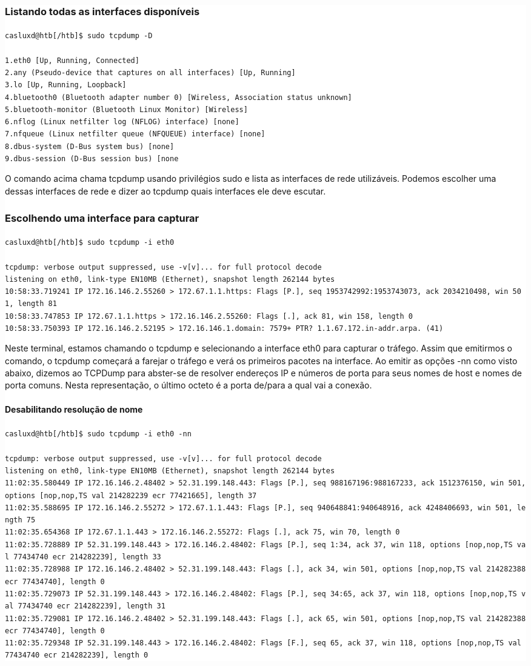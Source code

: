 ### Listando todas as interfaces disponíveis

```shell-session
casluxd@htb[/htb]$ sudo tcpdump -D

1.eth0 [Up, Running, Connected]
2.any (Pseudo-device that captures on all interfaces) [Up, Running]
3.lo [Up, Running, Loopback]
4.bluetooth0 (Bluetooth adapter number 0) [Wireless, Association status unknown]
5.bluetooth-monitor (Bluetooth Linux Monitor) [Wireless]
6.nflog (Linux netfilter log (NFLOG) interface) [none]
7.nfqueue (Linux netfilter queue (NFQUEUE) interface) [none]
8.dbus-system (D-Bus system bus) [none]
9.dbus-session (D-Bus session bus) [none
```

O comando acima chama tcpdump usando privilégios sudo e lista as interfaces de rede utilizáveis. Podemos escolher uma dessas interfaces de rede e dizer ao tcpdump quais interfaces ele deve escutar.

### Escolhendo uma interface para capturar

```shell-session
casluxd@htb[/htb]$ sudo tcpdump -i eth0

tcpdump: verbose output suppressed, use -v[v]... for full protocol decode
listening on eth0, link-type EN10MB (Ethernet), snapshot length 262144 bytes
10:58:33.719241 IP 172.16.146.2.55260 > 172.67.1.1.https: Flags [P.], seq 1953742992:1953743073, ack 2034210498, win 501, length 81
10:58:33.747853 IP 172.67.1.1.https > 172.16.146.2.55260: Flags [.], ack 81, win 158, length 0
10:58:33.750393 IP 172.16.146.2.52195 > 172.16.146.1.domain: 7579+ PTR? 1.1.67.172.in-addr.arpa. (41)
```

Neste terminal, estamos chamando o tcpdump e selecionando a interface eth0 para capturar o tráfego. Assim que emitirmos o comando, o tcpdump começará a farejar o tráfego e verá os primeiros pacotes na interface. Ao emitir as opções -nn como visto abaixo, dizemos ao TCPDump para abster-se de resolver endereços IP e números de porta para seus nomes de host e nomes de porta comuns. Nesta representação, o último octeto é a porta de/para a qual vai a conexão.

#### Desabilitando resolução de nome

```shell-session
casluxd@htb[/htb]$ sudo tcpdump -i eth0 -nn

tcpdump: verbose output suppressed, use -v[v]... for full protocol decode
listening on eth0, link-type EN10MB (Ethernet), snapshot length 262144 bytes
11:02:35.580449 IP 172.16.146.2.48402 > 52.31.199.148.443: Flags [P.], seq 988167196:988167233, ack 1512376150, win 501, options [nop,nop,TS val 214282239 ecr 77421665], length 37
11:02:35.588695 IP 172.16.146.2.55272 > 172.67.1.1.443: Flags [P.], seq 940648841:940648916, ack 4248406693, win 501, length 75
11:02:35.654368 IP 172.67.1.1.443 > 172.16.146.2.55272: Flags [.], ack 75, win 70, length 0
11:02:35.728889 IP 52.31.199.148.443 > 172.16.146.2.48402: Flags [P.], seq 1:34, ack 37, win 118, options [nop,nop,TS val 77434740 ecr 214282239], length 33
11:02:35.728988 IP 172.16.146.2.48402 > 52.31.199.148.443: Flags [.], ack 34, win 501, options [nop,nop,TS val 214282388 ecr 77434740], length 0
11:02:35.729073 IP 52.31.199.148.443 > 172.16.146.2.48402: Flags [P.], seq 34:65, ack 37, win 118, options [nop,nop,TS val 77434740 ecr 214282239], length 31
11:02:35.729081 IP 172.16.146.2.48402 > 52.31.199.148.443: Flags [.], ack 65, win 501, options [nop,nop,TS val 214282388 ecr 77434740], length 0
11:02:35.729348 IP 52.31.199.148.443 > 172.16.146.2.48402: Flags [F.], seq 65, ack 37, win 118, options [nop,nop,TS val 77434740 ecr 214282239], length 0
```
